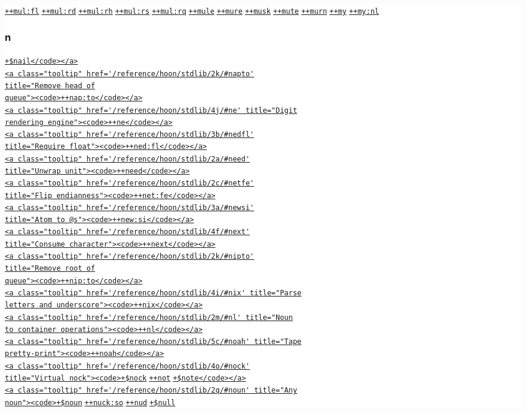 <a class="tooltip" href='/reference/hoon/stdlib/3b/#mulfl' title="Multiply (signed and unsigned integer cell)"><code>++mul:fl</code></a>
<a class="tooltip" href='/reference/hoon/stdlib/3b/#mulrd' title="Multiply (doubleprecision float)"><code>++mul:rd</code></a>
<a class="tooltip" href='/reference/hoon/stdlib/3b/#mulrh' title="Multiply (quadprecision float)"><code>++mul:rh</code></a>
<a class="tooltip" href='/reference/hoon/stdlib/3b/#mulrs' title="Multiply (singleprecision float)"><code>++mul:rs</code></a>
<a class="tooltip" href='/reference/hoon/stdlib/3b/#mulrq' title="Multiply (quadprecision float)"><code>++mul:rq</code></a>
<a class="tooltip" href='/reference/hoon/stdlib/4n/#mule' title="Typed virtual"><code>++mule</code></a>
<a class="tooltip" href='/reference/hoon/stdlib/4n/#mure' title="Untyped unitary virtual"><code>++mure</code></a>
<a class="tooltip" href='/reference/hoon/stdlib/5a/#musk' title="Nock with block set (compiler utility)"><code>++musk</code></a>
<a class="tooltip" href='/reference/hoon/stdlib/4n/#mute' title="Untyped virtual"><code>++mute</code></a>
<a class="tooltip" href='/reference/hoon/stdlib/2b/#murn' title="Maybe transform"><code>++murn</code></a>
<a class="tooltip" href='/reference/hoon/stdlib/2m/#my' title="Map from raw noun"><code>++my</code></a>
<a class="tooltip" href='/reference/hoon/stdlib/2m/#mynl' title="Construct map from nullterminated noun"><code>++my:nl</code></a>

### n

<a class="tooltip" href='/reference/hoon/stdlib/3g/#nail' title="Location, remainder of parsed text"><code>+$nail</code></a>
<a class="tooltip" href='/reference/hoon/stdlib/2k/#napto' title="Remove head of queue"><code>++nap:to</code></a>
<a class="tooltip" href='/reference/hoon/stdlib/4j/#ne' title="Digit rendering engine"><code>++ne</code></a>
<a class="tooltip" href='/reference/hoon/stdlib/3b/#nedfl' title="Require float"><code>++ned:fl</code></a>
<a class="tooltip" href='/reference/hoon/stdlib/2a/#need' title="Unwrap unit"><code>++need</code></a>
<a class="tooltip" href='/reference/hoon/stdlib/2c/#netfe' title="Flip endianness"><code>++net:fe</code></a>
<a class="tooltip" href='/reference/hoon/stdlib/3a/#newsi' title="Atom to @s"><code>++new:si</code></a>
<a class="tooltip" href='/reference/hoon/stdlib/4f/#next' title="Consume character"><code>++next</code></a>
<a class="tooltip" href='/reference/hoon/stdlib/2k/#nipto' title="Remove root of queue"><code>++nip:to</code></a>
<a class="tooltip" href='/reference/hoon/stdlib/4i/#nix' title="Parse letters and underscore"><code>++nix</code></a>
<a class="tooltip" href='/reference/hoon/stdlib/2m/#nl' title="Noun to container operations"><code>++nl</code></a>
<a class="tooltip" href='/reference/hoon/stdlib/5c/#noah' title="Tape pretty-print"><code>++noah</code></a>
<a class="tooltip" href='/reference/hoon/stdlib/4o/#nock' title="Virtual nock"><code>+$nock</code></a>
<a class="tooltip" href='/reference/hoon/stdlib/2d/#not' title="Binary NOT (atom)"><code>++not</code></a>
<a class="tooltip" href='/reference/hoon/stdlib/4o/#note' title="Type annotation"><code>+$note</code></a>
<a class="tooltip" href='/reference/hoon/stdlib/2q/#noun' title="Any noun"><code>+$noun</code></a>
<a class="tooltip" href='/reference/hoon/stdlib/4l/#nuckso' title="Toplevel coin parser"><code>++nuck:so</code></a>
<a class="tooltip" href='/reference/hoon/stdlib/4i/#nud' title="Parse numeric character"><code>++nud</code></a>
<a class="tooltip" href='/reference/hoon/stdlib/4o/#null' title="Null, nil, etc"><code>+$null</code></a>